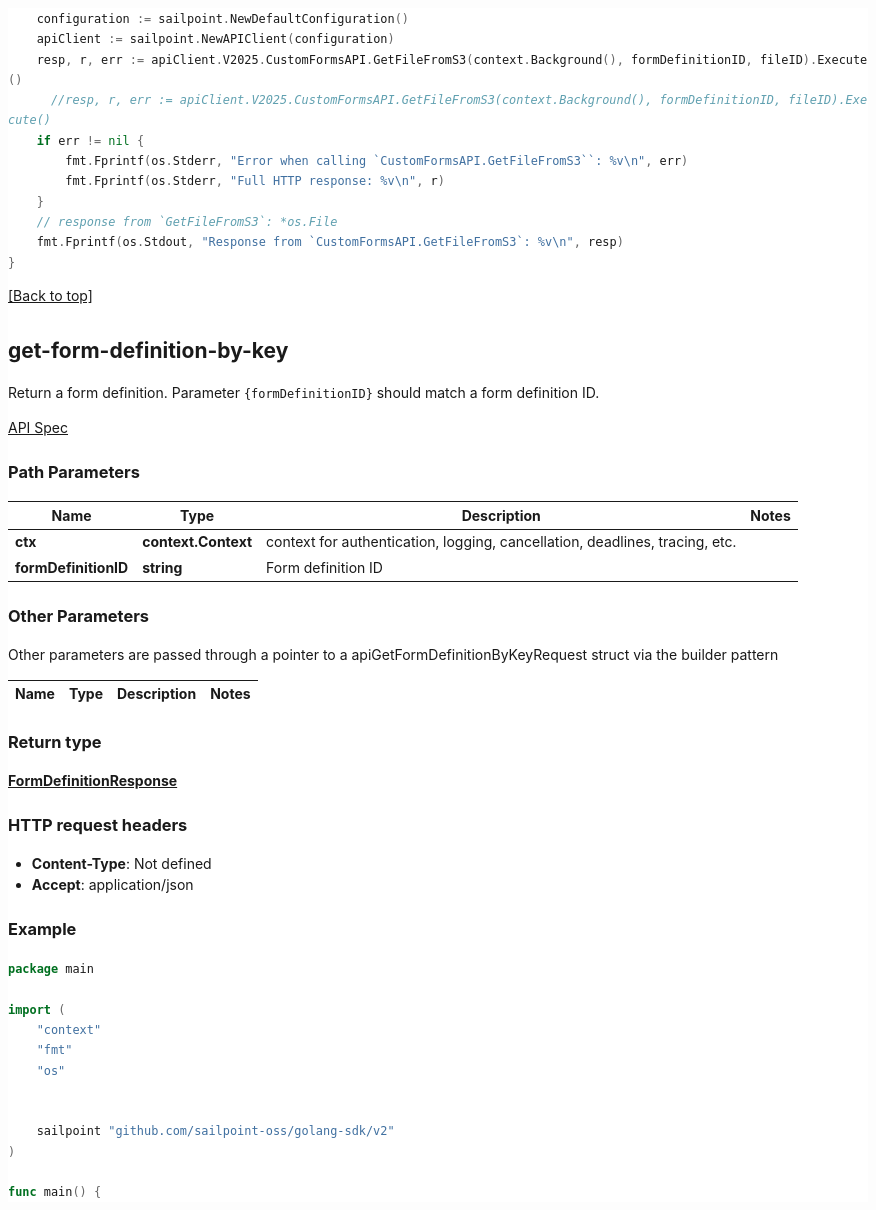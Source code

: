 ```go
    configuration := sailpoint.NewDefaultConfiguration()
    apiClient := sailpoint.NewAPIClient(configuration)
    resp, r, err := apiClient.V2025.CustomFormsAPI.GetFileFromS3(context.Background(), formDefinitionID, fileID).Execute()
	  //resp, r, err := apiClient.V2025.CustomFormsAPI.GetFileFromS3(context.Background(), formDefinitionID, fileID).Execute()
    if err != nil {
	    fmt.Fprintf(os.Stderr, "Error when calling `CustomFormsAPI.GetFileFromS3``: %v\n", err)
	    fmt.Fprintf(os.Stderr, "Full HTTP response: %v\n", r)
    }
    // response from `GetFileFromS3`: *os.File
    fmt.Fprintf(os.Stdout, "Response from `CustomFormsAPI.GetFileFromS3`: %v\n", resp)
}
```

[[Back to top]](#)

## get-form-definition-by-key
Return a form definition.
Parameter `{formDefinitionID}` should match a form definition ID.

[API Spec](https://developer.sailpoint.com/docs/api/v2025/get-form-definition-by-key)

### Path Parameters


Name | Type | Description  | Notes
------------- | ------------- | ------------- | -------------
**ctx** | **context.Context** | context for authentication, logging, cancellation, deadlines, tracing, etc.
**formDefinitionID** | **string** | Form definition ID | 

### Other Parameters

Other parameters are passed through a pointer to a apiGetFormDefinitionByKeyRequest struct via the builder pattern


Name | Type | Description  | Notes
------------- | ------------- | ------------- | -------------


### Return type

[**FormDefinitionResponse**](../models/form-definition-response)

### HTTP request headers

- **Content-Type**: Not defined
- **Accept**: application/json

### Example

```go
package main

import (
	"context"
	"fmt"
	"os"
  
    
	sailpoint "github.com/sailpoint-oss/golang-sdk/v2"
)

func main() {
```